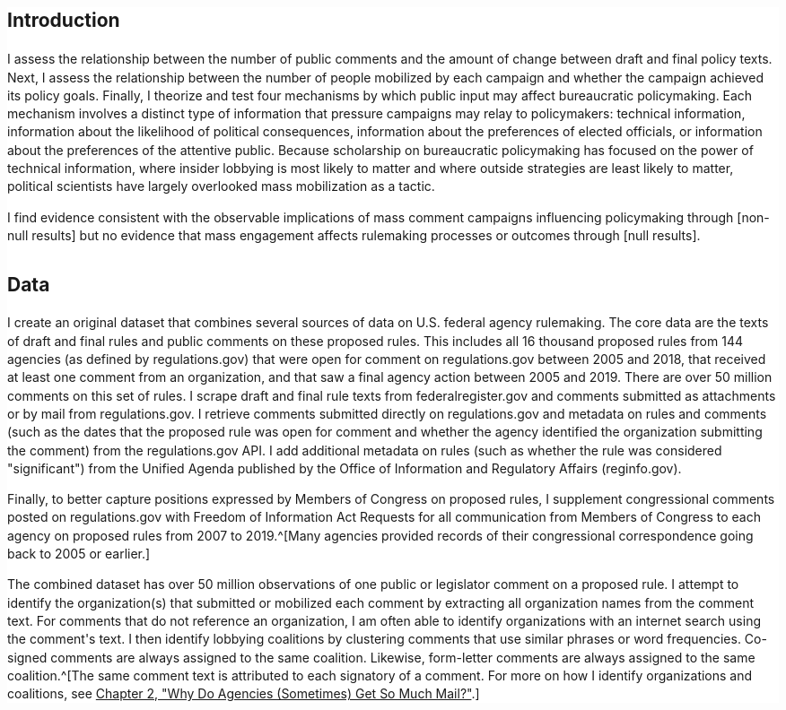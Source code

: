 
## Introduction


I assess the relationship between the number of
public comments and the amount of change between draft and final policy
texts. Next, I assess the relationship between the number of people
mobilized by each campaign and whether the campaign achieved its policy
goals. Finally, I theorize and test four mechanisms by which public
input may affect bureaucratic policymaking. Each mechanism involves a
distinct type of information that pressure campaigns may relay to
policymakers: technical information, information about the likelihood of
political consequences, information about the preferences of elected
officials, or information about the preferences of the attentive public.
Because scholarship on bureaucratic policymaking has focused on the
power of technical information, where insider lobbying is most likely to
matter and where outside strategies are least likely to matter,
political scientists have largely overlooked mass mobilization as a
tactic.

I find evidence consistent with the observable implications of mass
comment campaigns influencing policymaking through \[non-null results\]
but no evidence that mass engagement affects rulemaking processes or
outcomes through \[null results\].

## Data

I create an original dataset that combines several sources of data on U.S. federal agency rulemaking. 
The core data are the texts of draft and final rules and public comments on these proposed rules. 
This includes all 16 thousand proposed rules from 144 agencies (as defined by regulations.gov) that were open for comment on regulations.gov between 2005 and 2018, that received at least one comment from an organization, and that saw a final agency action between 2005 and 2019. 
There are over 50 million comments on this set of rules. 
I scrape draft and final rule texts from federalregister.gov and comments submitted as attachments or by mail from regulations.gov. 
I retrieve comments submitted directly on regulations.gov and metadata on rules and comments (such as the dates that the proposed rule was open for comment and whether the agency identified the organization submitting the comment) from the regulations.gov API. 
I add additional metadata on rules (such as whether the rule was considered "significant") from the Unified Agenda published by the Office of Information and Regulatory Affairs (reginfo.gov). 

Finally, to better capture positions expressed by Members of Congress on proposed rules, I supplement congressional comments posted on regulations.gov with Freedom of Information Act Requests for all communication from Members of Congress to each agency on proposed rules from 2007 to 2019.^[Many agencies provided records of their congressional correspondence going back to 2005 or earlier.]

The combined dataset has over 50 million observations of one public or legislator comment on a proposed rule. I attempt to identify the organization(s) that submitted or mobilized each comment by extracting all organization names from the comment text. For comments that do not reference an organization, I am often able to identify organizations with an internet search using the comment's text. I then identify lobbying coalitions by clustering comments that use similar phrases or word frequencies. Co-signed comments are always assigned to the same coalition. Likewise, form-letter comments are always assigned to the same coalition.^[The same comment text is attributed to each signatory of a comment. For more on how I identify organizations and coalitions, see [Chapter 2, "Why Do Agencies (Sometimes) Get So Much Mail?"](https://judgelord.github.io/dissertation/whyMail.pdf).]
